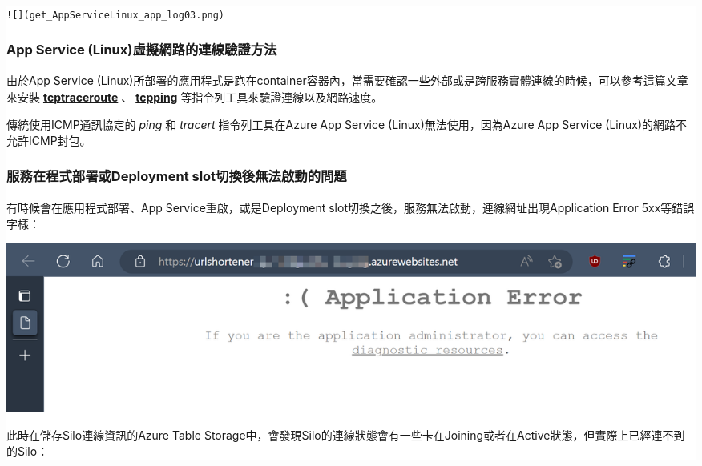     ![](get_AppServiceLinux_app_log03.png)

### App Service (Linux)虛擬網路的連線驗證方法

由於App Service (Linux)所部署的應用程式是跑在container容器內，當需要確認一些外部或是跨服務實體連線的時候，可以參考[這篇文章](https://github.com/renhanli/AzureAppService/wiki/Azure-Linux-App-Service-Network-Test-Tools)來安裝 [**tcptraceroute**](https://linuxcommandlibrary.com/man/tcptraceroute) 、 [**tcpping**](https://www.slashroot.in/what-tcp-ping-and-how-it-used) 等指令列工具來驗證連線以及網路速度。

傳統使用ICMP通訊協定的 *ping* 和 *tracert* 指令列工具在Azure App Service (Linux)無法使用，因為Azure App Service (Linux)的網路不允許ICMP封包。

### 服務在程式部署或Deployment slot切換後無法啟動的問題

有時候會在應用程式部署、App Service重啟，或是Deployment slot切換之後，服務無法啟動，連線網址出現Application Error 5xx等錯誤字樣：

![](silo_error_after_deploy_restart_swap.png)

此時在儲存Silo連線資訊的Azure Table Storage中，會發現Silo的連線狀態會有一些卡在Joining或者在Active狀態，但實際上已經連不到的Silo：
